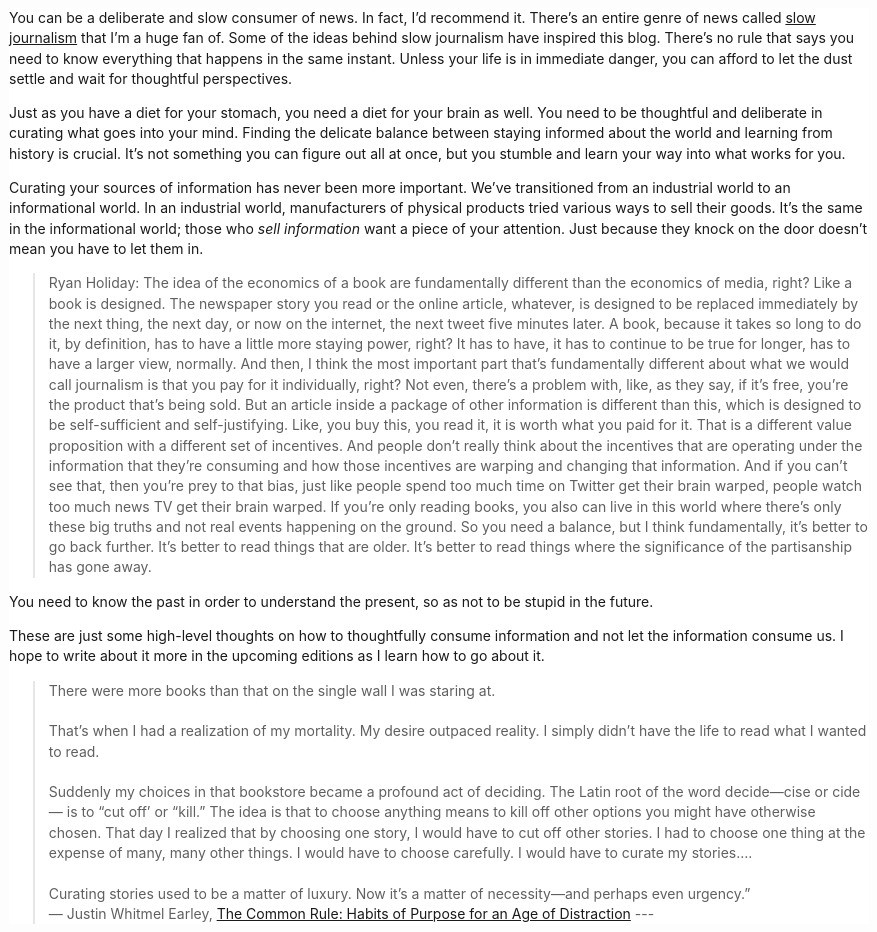 You can be a deliberate and slow consumer of news. In fact, I’d recommend it. There’s an entire genre of news called [slow journalism](https://en.wikipedia.org/wiki/Slow_journalism) that I’m a huge fan of. Some of the ideas behind slow journalism have inspired this blog. There’s no rule that says you need to know everything that happens in the same instant. Unless your life is in immediate danger, you can afford to let the dust settle and wait for thoughtful perspectives.

Just as you have a diet for your stomach, you need a diet for your brain as well. You need to be thoughtful and deliberate in curating what goes into your mind. Finding the delicate balance between staying informed about the world and learning from history is crucial. It’s not something you can figure out all at once, but you stumble and learn your way into what works for you.

Curating your sources of information has never been more important. We’ve transitioned from an industrial world to an informational world. In an industrial world, manufacturers of physical products tried various ways to sell their goods. It’s the same in the informational world; those who _sell information_ want a piece of your attention. Just because they knock on the door doesn’t mean you have to let them in.

> Ryan Holiday: The idea of the economics of a book are fundamentally different than the economics of media, right? Like a book is designed. The newspaper story you read or the online article, whatever, is designed to be replaced immediately by the next thing, the next day, or now on the internet, the next tweet five minutes later. A book, because it takes so long to do it, by definition, has to have a little more staying power, right? It has to have, it has to continue to be true for longer, has to have a larger view, normally.
> And then, I think the most important part that’s fundamentally different about what we would call journalism is that you pay for it individually, right? Not even, there’s a problem with, like, as they say, if it’s free, you’re the product that’s being sold. But an article inside a package of other information is different than this, which is designed to be self-sufficient and self-justifying. Like, you buy this, you read it, it is worth what you paid for it. That is a different value proposition with a different set of incentives.
> And people don’t really think about the incentives that are operating under the information that they’re consuming and how those incentives are warping and changing that information. And if you can’t see that, then you’re prey to that bias, just like people spend too much time on Twitter get their brain warped, people watch too much news TV get their brain warped. If you’re only reading books, you also can live in this world where there’s only these big truths and not real events happening on the ground. So you need a balance, but I think fundamentally, it’s better to go back further. It’s better to read things that are older. It’s better to read things where the significance of the partisanship has gone away.

You need to know the past in order to understand the present, so as not to be stupid in the future.

These are just some high-level thoughts on how to thoughtfully consume information and not let the information consume us. I hope to write about it more in the upcoming editions as I learn how to go about it.

> There were more books than that on the single wall I was staring at.<br /><br />That’s when I had a realization of my mortality. My desire outpaced reality. I simply didn’t have the life to read what I wanted to read.<br /><br />Suddenly my choices in that bookstore became a profound act of deciding. The Latin root of the word decide—cise or cide— is to “cut off’ or “kill.” The idea is that to choose anything means to kill off other options you might have otherwise chosen. That day I realized that by choosing one story, I would have to cut off other stories. I had to choose one thing at the expense of many, many other things. I would have to choose carefully. I would have to curate my stories….<br /><br />Curating stories used to be a matter of luxury. Now it’s a matter of necessity—and perhaps even urgency.”<br />― Justin Whitmel Earley, [The Common Rule: Habits of Purpose for an Age of Distraction](https://www.goodreads.com/work/quotes/64462773) ---
